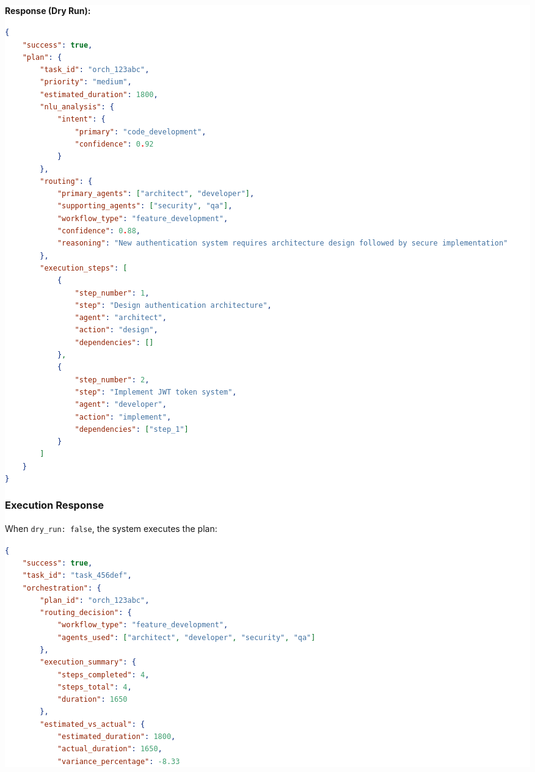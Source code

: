 **Response (Dry Run):**
```json
{
    "success": true,
    "plan": {
        "task_id": "orch_123abc",
        "priority": "medium",
        "estimated_duration": 1800,
        "nlu_analysis": {
            "intent": {
                "primary": "code_development",
                "confidence": 0.92
            }
        },
        "routing": {
            "primary_agents": ["architect", "developer"],
            "supporting_agents": ["security", "qa"],
            "workflow_type": "feature_development",
            "confidence": 0.88,
            "reasoning": "New authentication system requires architecture design followed by secure implementation"
        },
        "execution_steps": [
            {
                "step_number": 1,
                "step": "Design authentication architecture",
                "agent": "architect",
                "action": "design",
                "dependencies": []
            },
            {
                "step_number": 2,
                "step": "Implement JWT token system",
                "agent": "developer",
                "action": "implement",
                "dependencies": ["step_1"]
            }
        ]
    }
}
```

### Execution Response

When `dry_run: false`, the system executes the plan:

```json
{
    "success": true,
    "task_id": "task_456def",
    "orchestration": {
        "plan_id": "orch_123abc",
        "routing_decision": {
            "workflow_type": "feature_development",
            "agents_used": ["architect", "developer", "security", "qa"]
        },
        "execution_summary": {
            "steps_completed": 4,
            "steps_total": 4,
            "duration": 1650
        },
        "estimated_vs_actual": {
            "estimated_duration": 1800,
            "actual_duration": 1650,
            "variance_percentage": -8.33
```